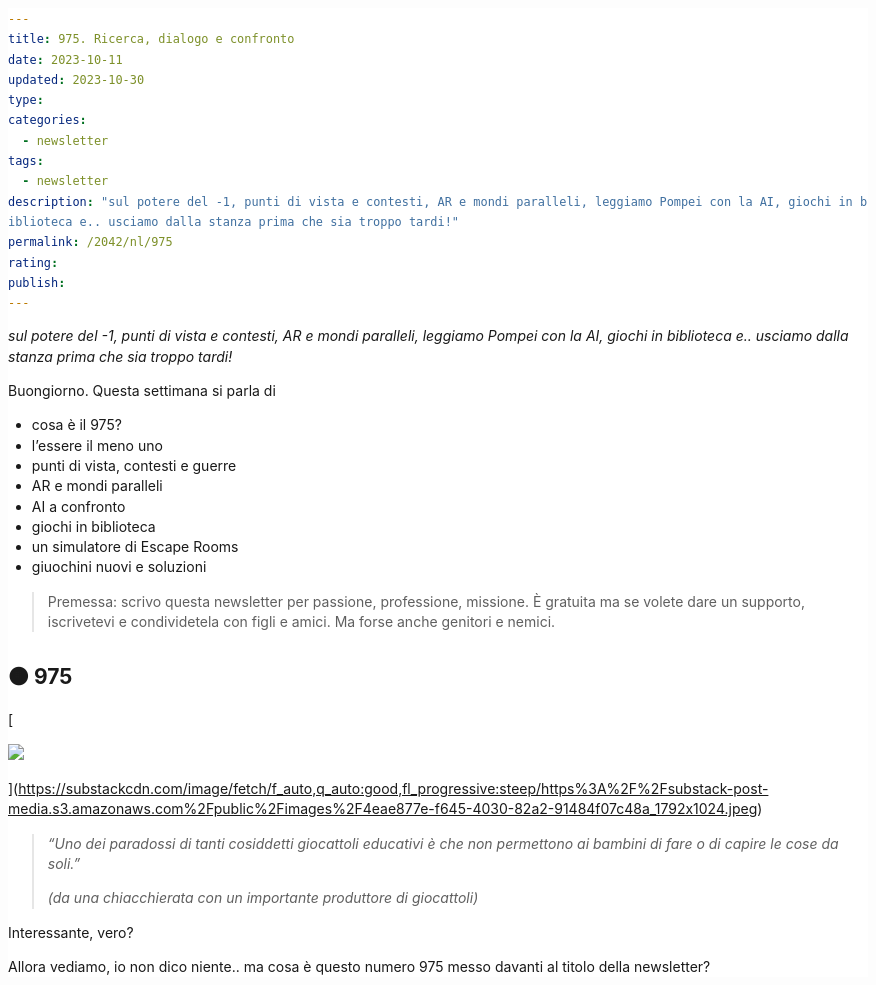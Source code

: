 ```yaml
---
title: 975. Ricerca, dialogo e confronto
date: 2023-10-11
updated: 2023-10-30
type: 
categories:
  - newsletter
tags:
  - newsletter
description: "sul potere del -1, punti di vista e contesti, AR e mondi paralleli, leggiamo Pompei con la AI, giochi in biblioteca e.. usciamo dalla stanza prima che sia troppo tardi!"
permalink: /2042/nl/975
rating: 
publish:
---
```

_sul potere del -1, punti di vista e contesti, AR e mondi paralleli, leggiamo Pompei con la AI, giochi in biblioteca e.. usciamo dalla stanza prima che sia troppo tardi!_



Buongiorno. Questa settimana si parla di

- cosa è il 975?
- l’essere il meno uno
- punti di vista, contesti e guerre
- AR e mondi paralleli
- AI a confronto
- giochi in biblioteca
- un simulatore di Escape Rooms
- giuochini nuovi e soluzioni

> Premessa: scrivo questa newsletter per passione, professione, missione. È gratuita ma se volete dare un supporto, iscrivetevi e condividetela con figli e amici. Ma forse anche genitori e nemici.

## 🟠 975

[

![](https://substackcdn.com/image/fetch/w_1456,c_limit,f_auto,q_auto:good,fl_progressive:steep/https%3A%2F%2Fsubstack-post-media.s3.amazonaws.com%2Fpublic%2Fimages%2F4eae877e-f645-4030-82a2-91484f07c48a_1792x1024.jpeg)



](https://substackcdn.com/image/fetch/f_auto,q_auto:good,fl_progressive:steep/https%3A%2F%2Fsubstack-post-media.s3.amazonaws.com%2Fpublic%2Fimages%2F4eae877e-f645-4030-82a2-91484f07c48a_1792x1024.jpeg)

> _“Uno dei paradossi di tanti cosiddetti giocattoli educativi è che non permettono ai bambini di fare o di capire le cose da soli.”_
> 
> _(da una chiacchierata con un importante produttore di giocattoli)_

Interessante, vero?

Allora vediamo, io non dico niente.. ma cosa è questo numero 975 messo davanti al titolo della newsletter?

